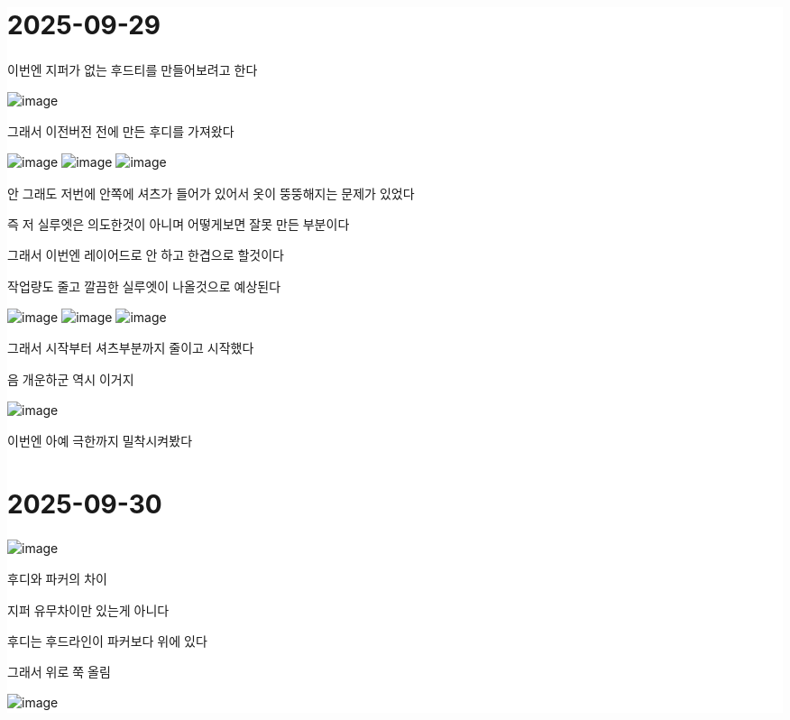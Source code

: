 

# 2025-09-29

이번엔 지퍼가 없는 후드티를 만들어보려고 한다

<img width="752" height="845" alt="image" src="https://github.com/user-attachments/assets/66e7b499-dc56-44e4-ba31-6d4162ffccc1" />

그래서 이전버전 전에 만든 후디를 가져왔다

<img width="634" height="801" alt="image" src="https://github.com/user-attachments/assets/28724e4a-4b7b-40f8-a06c-08535bcc49af" />

<img width="738" height="885" alt="image" src="https://github.com/user-attachments/assets/11dab677-6a6f-4e0c-b9de-88a6f2adde1b" />

<img width="756" height="864" alt="image" src="https://github.com/user-attachments/assets/8f6c7f60-382b-43c0-ba3d-9cfea2bd5820" />


안 그래도 저번에 안쪽에 셔츠가 들어가 있어서 옷이 뚱뚱해지는 문제가 있었다

즉 저 실루엣은 의도한것이 아니며 어떻게보면 잘못 만든 부분이다

그래서 이번엔 레이어드로 안 하고 한겹으로 할것이다

작업량도 줄고 깔끔한 실루엣이 나올것으로 예상된다

<img width="713" height="831" alt="image" src="https://github.com/user-attachments/assets/16cf7814-01a7-47ed-a25a-0c9aec51b621" />

<img width="566" height="811" alt="image" src="https://github.com/user-attachments/assets/4a24a4b2-6573-4b85-b305-75d7fd491895" />

<img width="911" height="732" alt="image" src="https://github.com/user-attachments/assets/a113ae64-651f-4df1-b929-86486726a2ed" />


그래서 시작부터 셔츠부분까지 줄이고 시작했다

음 개운하군 역시 이거지

<img width="926" height="562" alt="image" src="https://github.com/user-attachments/assets/dbd28c25-6276-468b-b8e8-351839913752" />

이번엔 아예 극한까지 밀착시켜봤다


# 2025-09-30

<img width="837" height="832" alt="image" src="https://github.com/user-attachments/assets/8d09b5ff-0b66-48d2-aad1-ccaa719656ed" />

후디와 파커의 차이

지퍼 유무차이만 있는게 아니다

후디는 후드라인이 파커보다 위에 있다

그래서 위로 쭉 올림

<img width="518" height="668" alt="image" src="https://github.com/user-attachments/assets/1ee2e96e-f701-4ddd-90da-463330c5d6a2" />
